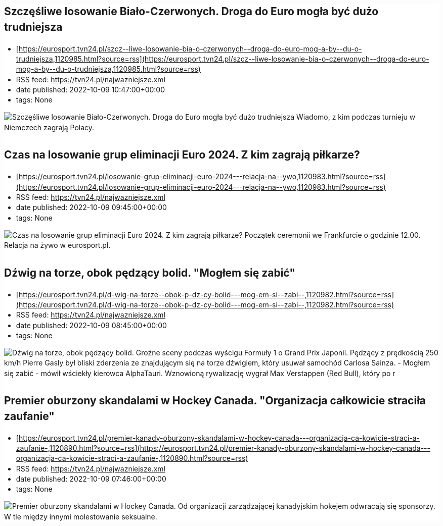 ## Szczęśliwe losowanie Biało-Czerwonych. Droga do Euro mogła być dużo trudniejsza
 - [https://eurosport.tvn24.pl/szcz--liwe-losowanie-bia-o-czerwonych--droga-do-euro-mog-a-by--du-o-trudniejsza,1120985.html?source=rss](https://eurosport.tvn24.pl/szcz--liwe-losowanie-bia-o-czerwonych--droga-do-euro-mog-a-by--du-o-trudniejsza,1120985.html?source=rss)
 - RSS feed: https://tvn24.pl/najwazniejsze.xml
 - date published: 2022-10-09 10:47:00+00:00
 - tags: None

<img alt="Szczęśliwe losowanie Biało-Czerwonych. Droga do Euro mogła być dużo trudniejsza" src="https://tvn24.pl/najnowsze/cdn-zdjecie-eo8ph4-losowanie-odbylo-sie-we-frankfurcie-6154396/alternates/LANDSCAPE_1280" />
    Wiadomo, z kim podczas turnieju w Niemczech zagrają Polacy.

## Czas na losowanie grup eliminacji Euro 2024. Z kim zagrają piłkarze?
 - [https://eurosport.tvn24.pl/losowanie-grup-eliminacji-euro-2024---relacja-na--ywo,1120983.html?source=rss](https://eurosport.tvn24.pl/losowanie-grup-eliminacji-euro-2024---relacja-na--ywo,1120983.html?source=rss)
 - RSS feed: https://tvn24.pl/najwazniejsze.xml
 - date published: 2022-10-09 09:45:00+00:00
 - tags: None

<img alt="Czas na losowanie grup eliminacji Euro 2024. Z kim zagrają piłkarze?" src="https://tvn24.pl/najnowsze/cdn-zdjecie-huoedt-relecja-tiker-wiekszy-16-copyjpg/alternates/LANDSCAPE_1280" />
    Początek ceremonii we Frankfurcie o godzinie 12.00. Relacja na żywo w eurosport.pl.

## Dźwig na torze, obok pędzący bolid. "Mogłem się zabić"
 - [https://eurosport.tvn24.pl/d-wig-na-torze--obok-p-dz-cy-bolid---mog-em-si--zabi--,1120982.html?source=rss](https://eurosport.tvn24.pl/d-wig-na-torze--obok-p-dz-cy-bolid---mog-em-si--zabi--,1120982.html?source=rss)
 - RSS feed: https://tvn24.pl/najwazniejsze.xml
 - date published: 2022-10-09 08:45:00+00:00
 - tags: None

<img alt="Dźwig na torze, obok pędzący bolid. " src="https://tvn24.pl/najnowsze/cdn-zdjecie-k85812-pierre-gasly-reprezentuje-barwy-alphatauri/alternates/LANDSCAPE_1280" />
    Groźne sceny podczas wyścigu Formuły 1 o Grand Prix Japonii. Pędzący z prędkością 250 km/h Pierre Gasly był bliski zderzenia ze znajdującym się na torze dźwigiem, który usuwał samochód Carlosa Sainza. - Mogłem się zabić - mówił wściekły kierowca AlphaTauri. Wznowioną rywalizację wygrał Max Verstappen (Red Bull), który po r

## Premier oburzony skandalami w Hockey Canada. "Organizacja całkowicie straciła zaufanie"
 - [https://eurosport.tvn24.pl/premier-kanady-oburzony-skandalami-w-hockey-canada---organizacja-ca-kowicie-straci-a-zaufanie-,1120890.html?source=rss](https://eurosport.tvn24.pl/premier-kanady-oburzony-skandalami-w-hockey-canada---organizacja-ca-kowicie-straci-a-zaufanie-,1120890.html?source=rss)
 - RSS feed: https://tvn24.pl/najwazniejsze.xml
 - date published: 2022-10-09 07:46:00+00:00
 - tags: None

<img alt="Premier oburzony skandalami w Hockey Canada. " src="https://tvn24.pl/najnowsze/cdn-zdjecie-lc8nxe-justin-trudeau-zaniepokojony-organizacja-hockey-canada/alternates/LANDSCAPE_1280" />
    Od organizacji zarządzającej kanadyjskim hokejem odwracają się sponsorzy. W tle między innymi molestowanie seksualne.
